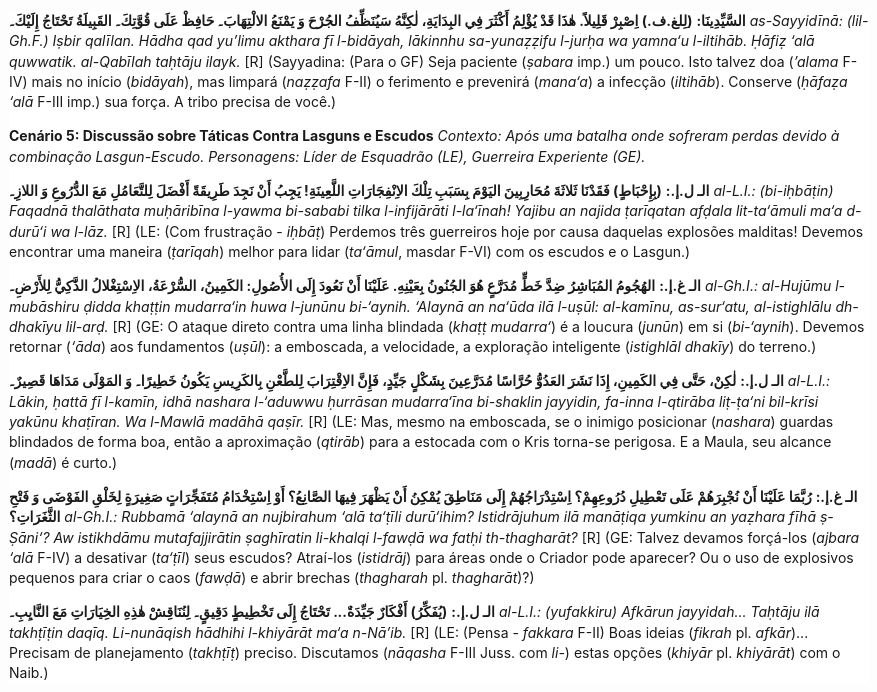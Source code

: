**السَّيِّدِينَا:** **(لِلغ.ف.) اِصْبِرْ قَلِيلاً. هٰذَا قَدْ يُؤْلِمُ أَكْثَرَ فِي البِدَايَةِ، لٰكِنَّهُ سَيُنَظِّفُ الجُرْحَ وَ يَمْنَعُ الالْتِهَابَ۔ حَافِظْ عَلَى قُوَّتِكَ۔ القَبِيلَةُ تَحْتَاجُ إِلَيْكَ۔**
*as-Sayyidīnā: (lil-Gh.F.) Iṣbir qalīlan. Hādha qad yu’limu akthara fī l-bidāyah, lākinnhu sa-yunaẓẓifu l-jurḥa wa yamna‘u l-iltihāb. Ḥāfiẓ ‘alā quwwatik. al-Qabīlah taḥtāju ilayk.* [R]
(Sayyadina: (Para o GF) Seja paciente (*ṣabara* imp.) um pouco. Isto talvez doa (*’alama* F-IV) mais no início (*bidāyah*), mas limpará (*naẓẓafa* F-II) o ferimento e prevenirá (*mana‘a*) a infecção (*iltihāb*). Conserve (*ḥāfaẓa ‘alā* F-III imp.) sua força. A tribo precisa de você.)

**Cenário 5: Discussão sobre Táticas Contra Lasguns e Escudos**
*Contexto: Após uma batalha onde sofreram perdas devido à combinação Lasgun-Escudo.*
*Personagens: Líder de Esquadrão (LE), Guerreira Experiente (GE).*

**الـ ل.إ.:** **(بِإِحْبَاطٍ) فَقَدْنَا ثَلاثَةَ مُحَارِبِينَ اليَوْمَ بِسَبَبِ تِلْكَ الاِنْفِجَارَاتِ اللَّعِينَةِ! يَجِبُ أَنْ نَجِدَ طَرِيقَةً أَفْضَلَ لِلتَّعَامُلِ مَعَ الدُّرُوعِ وَ اللازِ۔**
*al-L.I.: (bi-iḥbāṭin) Faqadnā thalāthata muḥāribīna l-yawma bi-sababi tilka l-infijārāti l-la‘īnah! Yajibu an najida ṭarīqatan afḍala lit-ta‘āmuli ma‘a d-durū‘i wa l-lāz.* [R]
(LE: (Com frustração - *iḥbāṭ*) Perdemos três guerreiros hoje por causa daquelas explosões malditas! Devemos encontrar uma maneira (*ṭarīqah*) melhor para lidar (*ta‘āmul*, masdar F-VI) com os escudos e o Lasgun.)

**الـ غ.إ.:** **الهُجُومُ المُبَاشِرُ ضِدَّ خَطٍّ مُدَرَّعٍ هُوَ الجُنُونُ بِعَيْنِهِ. عَلَيْنَا أَنْ نَعُودَ إِلَى الأُصُولِ: الكَمِينُ، السُّرْعَةُ، الاِسْتِغْلالُ الذَّكِيُّ لِلأَرْضِ۔**
*al-Gh.I.: al-Hujūmu l-mubāshiru ḍidda khaṭṭin mudarra‘in huwa l-junūnu bi-‘aynih. ‘Alaynā an na‘ūda ilā l-uṣūl: al-kamīnu, as-sur‘atu, al-istighlālu dh-dhakīyu lil-arḍ.* [R]
(GE: O ataque direto contra uma linha blindada (*khaṭṭ mudarra‘*) é a loucura (*junūn*) em si (*bi-‘aynih*). Devemos retornar (*‘āda*) aos fundamentos (*uṣūl*): a emboscada, a velocidade, a exploração inteligente (*istighlāl dhakīy*) do terreno.)

**الـ ل.إ.:** **لٰكِنْ، حَتَّى فِي الكَمِينِ، إِذَا نَشَرَ العَدُوُّ حُرَّاسًا مُدَرَّعِينَ بِشَكْلٍ جَيِّدٍ، فَإِنَّ الاِقْتِرَابَ لِلطَّعْنِ بِالكَرِيسِ يَكُونُ خَطِيرًا۔ وَ المَوْلَى مَدَاهَا قَصِيرٌ۔**
*al-L.I.: Lākin, ḥattā fī l-kamīn, idhā nashara l-‘aduwwu ḥurrāsan mudarra‘īna bi-shaklin jayyidin, fa-inna l-qtirāba liṭ-ṭa‘ni bil-krīsi yakūnu khaṭīran. Wa l-Mawlā madāhā qaṣīr.* [R]
(LE: Mas, mesmo na emboscada, se o inimigo posicionar (*nashara*) guardas blindados de forma boa, então a aproximação (*qtirāb*) para a estocada com o Kris torna-se perigosa. E a Maula, seu alcance (*madā*) é curto.)

**الـ غ.إ.:** **رُبَّمَا عَلَيْنَا أَنْ نُجْبِرَهُمْ عَلَى تَعْطِيلِ دُرُوعِهِمْ؟ اِسْتِدْرَاجُهُمْ إِلَى مَنَاطِقَ يُمْكِنُ أَنْ يَظْهَرَ فِيهَا الصَّانِعُ؟ أَوْ اِسْتِخْدَامُ مُتَفَجِّرَاتٍ صَغِيرَةٍ لِخَلْقِ الفَوْضَى وَ فَتْحِ الثَّغَرَاتِ؟**
*al-Gh.I.: Rubbamā ‘alaynā an nujbirahum ‘alā ta‘ṭīli durū‘ihim? Istidrājuhum ilā manāṭiqa yumkinu an yaẓhara fīhā ṣ-Ṣāni‘? Aw istikhdāmu mutafajjirātin ṣaghīratin li-khalqi l-fawḍā wa fatḥi th-thagharāt?* [R]
(GE: Talvez devamos forçá-los (*ajbara ‘alā* F-IV) a desativar (*ta‘ṭīl*) seus escudos? Atraí-los (*istidrāj*) para áreas onde o Criador pode aparecer? Ou o uso de explosivos pequenos para criar o caos (*fawḍā*) e abrir brechas (*thagharah* pl. *thagharāt*)?)

**الـ ل.إ.:** **(يُفَكِّرُ) أَفْكَارٌ جَيِّدَةٌ... تَحْتَاجُ إِلَى تَخْطِيطٍ دَقِيقٍ۔ لِنُنَاقِشْ هٰذِهِ الخِيَارَاتِ مَعَ النَّايِبِ۔**
*al-L.I.: (yufakkiru) Afkārun jayyidah... Taḥtāju ilā takhṭīṭin daqīq. Li-nunāqish hādhihi l-khiyārāt ma‘a n-Nā’ib.* [R]
(LE: (Pensa - *fakkara* F-II) Boas ideias (*fikrah* pl. *afkār*)... Precisam de planejamento (*takhṭīṭ*) preciso. Discutamos (*nāqasha* F-III Juss. com *li-*) estas opções (*khiyār* pl. *khiyārāt*) com o Naib.)
